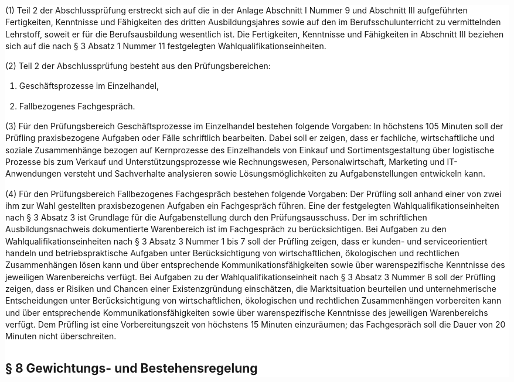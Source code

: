 (1) Teil 2 der Abschlussprüfung erstreckt sich auf die in der Anlage
Abschnitt I Nummer 9 und Abschnitt III aufgeführten Fertigkeiten,
Kenntnisse und Fähigkeiten des dritten Ausbildungsjahres sowie auf den
im Berufsschulunterricht zu vermittelnden Lehrstoff, soweit er für die
Berufsausbildung wesentlich ist. Die Fertigkeiten, Kenntnisse und
Fähigkeiten in Abschnitt III beziehen sich auf die nach § 3 Absatz 1
Nummer 11 festgelegten Wahlqualifikationseinheiten.

(2) Teil 2 der Abschlussprüfung besteht aus den Prüfungsbereichen:

1.  Geschäftsprozesse im Einzelhandel,


2.  Fallbezogenes Fachgespräch.




(3) Für den Prüfungsbereich Geschäftsprozesse im Einzelhandel bestehen
folgende Vorgaben:
In höchstens 105 Minuten soll der Prüfling praxisbezogene Aufgaben
oder Fälle schriftlich bearbeiten. Dabei soll er zeigen, dass er
fachliche, wirtschaftliche und soziale Zusammenhänge bezogen auf
Kernprozesse des Einzelhandels von Einkauf und Sortimentsgestaltung
über logistische Prozesse bis zum Verkauf und Unterstützungsprozesse
wie Rechnungswesen, Personalwirtschaft, Marketing und IT-Anwendungen
versteht und Sachverhalte analysieren sowie Lösungsmöglichkeiten zu
Aufgabenstellungen entwickeln kann.

(4) Für den Prüfungsbereich Fallbezogenes Fachgespräch bestehen
folgende Vorgaben:
Der Prüfling soll anhand einer von zwei ihm zur Wahl gestellten
praxisbezogenen Aufgaben ein Fachgespräch führen. Eine der
festgelegten Wahlqualifikationseinheiten nach § 3 Absatz 3 ist
Grundlage für die Aufgabenstellung durch den Prüfungsausschuss. Der im
schriftlichen Ausbildungsnachweis dokumentierte Warenbereich ist im
Fachgespräch zu berücksichtigen. Bei Aufgaben zu den
Wahlqualifikationseinheiten nach § 3 Absatz 3 Nummer 1 bis 7 soll der
Prüfling zeigen, dass er kunden- und serviceorientiert handeln und
betriebspraktische Aufgaben unter Berücksichtigung von
wirtschaftlichen, ökologischen und rechtlichen Zusammenhängen lösen
kann und über entsprechende Kommunikationsfähigkeiten sowie über
warenspezifische Kenntnisse des jeweiligen Warenbereichs verfügt. Bei
Aufgaben zu der Wahlqualifikationseinheit nach § 3 Absatz 3 Nummer 8
soll der Prüfling zeigen, dass er Risiken und Chancen einer
Existenzgründung einschätzen, die Marktsituation beurteilen und
unternehmerische Entscheidungen unter Berücksichtigung von
wirtschaftlichen, ökologischen und rechtlichen Zusammenhängen
vorbereiten kann und über entsprechende Kommunikationsfähigkeiten
sowie über warenspezifische Kenntnisse des jeweiligen Warenbereichs
verfügt. Dem Prüfling ist eine Vorbereitungszeit von höchstens 15
Minuten einzuräumen; das Fachgespräch soll die Dauer von 20 Minuten
nicht überschreiten.


## § 8 Gewichtungs- und Bestehensregelung
